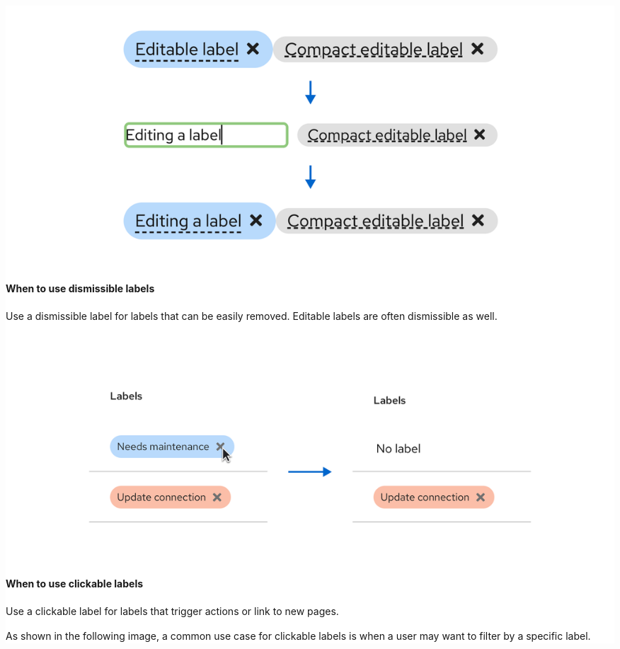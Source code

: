 ![](./img/editable-labels.png)
#### When to use dismissible labels

Use a dismissible label for labels that can be easily removed. Editable labels are often dismissible as well.

![](./img/dismissible-labels.png)

#### When to use clickable labels
Use a clickable label for labels that trigger actions or link to new pages. 

As shown in the following image, a common use case for clickable labels is when a user may want to filter by a specific label. 
